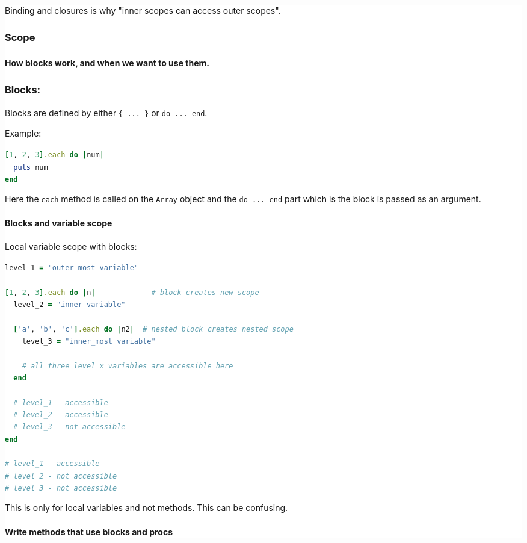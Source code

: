 Binding and closures is why "inner scopes can access outer scopes". 
  
  
###  Scope
  
  
  
  
  
####  How blocks work, and when we want to use them.
  
  
###  Blocks:
  
Blocks are defined by either `{ ... }` or `do ... end`.
  
Example:
```ruby
[1, 2, 3].each do |num|
  puts num
end
```
  
Here the `each` method is called on the `Array` object and the `do ... end` part which is the block is passed as an argument.
  
  
####  Blocks and variable scope
  
  
Local variable scope with blocks:
  
```ruby
level_1 = "outer-most variable"
  
[1, 2, 3].each do |n|             # block creates new scope
  level_2 = "inner variable"
  
  ['a', 'b', 'c'].each do |n2|  # nested block creates nested scope
    level_3 = "inner_most variable"
  
    # all three level_x variables are accessible here
  end
  
  # level_1 - accessible
  # level_2 - accessible
  # level_3 - not accessible
end
  
# level_1 - accessible
# level_2 - not accessible
# level_3 - not accessible
```
  
This is only for local variables and not methods. This can be confusing.
  
  
####  Write methods that use blocks and procs
  